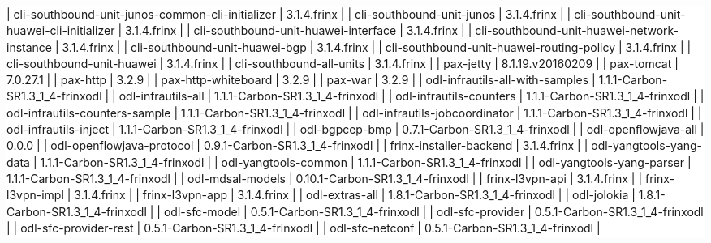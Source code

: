 | cli-southbound-unit-junos-common-cli-initializer   | 3.1.4.frinx                      |
| cli-southbound-unit-junos                          | 3.1.4.frinx                      |
| cli-southbound-unit-huawei-cli-initializer         | 3.1.4.frinx                      |
| cli-southbound-unit-huawei-interface               | 3.1.4.frinx                      |
| cli-southbound-unit-huawei-network-instance        | 3.1.4.frinx                      |
| cli-southbound-unit-huawei-bgp                     | 3.1.4.frinx                      |
| cli-southbound-unit-huawei-routing-policy          | 3.1.4.frinx                      |
| cli-southbound-unit-huawei                         | 3.1.4.frinx                      |
| cli-southbound-all-units                           | 3.1.4.frinx                      |
| pax-jetty                                          | 8.1.19.v20160209                 |
| pax-tomcat                                         | 7.0.27.1                         |
| pax-http                                           | 3.2.9                            |
| pax-http-whiteboard                                | 3.2.9                            |
| pax-war                                            | 3.2.9                            |
| odl-infrautils-all-with-samples                    | 1.1.1-Carbon-SR1.3_1_4-frinxodl  |
| odl-infrautils-all                                 | 1.1.1-Carbon-SR1.3_1_4-frinxodl  |
| odl-infrautils-counters                            | 1.1.1-Carbon-SR1.3_1_4-frinxodl  |
| odl-infrautils-counters-sample                     | 1.1.1-Carbon-SR1.3_1_4-frinxodl  |
| odl-infrautils-jobcoordinator                      | 1.1.1-Carbon-SR1.3_1_4-frinxodl  |
| odl-infrautils-inject                              | 1.1.1-Carbon-SR1.3_1_4-frinxodl  |
| odl-bgpcep-bmp                                     | 0.7.1-Carbon-SR1.3_1_4-frinxodl  |
| odl-openflowjava-all                               | 0.0.0                            |
| odl-openflowjava-protocol                          | 0.9.1-Carbon-SR1.3_1_4-frinxodl  |
| frinx-installer-backend                            | 3.1.4.frinx                      |
| odl-yangtools-yang-data                            | 1.1.1-Carbon-SR1.3_1_4-frinxodl  |
| odl-yangtools-common                               | 1.1.1-Carbon-SR1.3_1_4-frinxodl  |
| odl-yangtools-yang-parser                          | 1.1.1-Carbon-SR1.3_1_4-frinxodl  |
| odl-mdsal-models                                   | 0.10.1-Carbon-SR1.3_1_4-frinxodl |
| frinx-l3vpn-api                                    | 3.1.4.frinx                      |
| frinx-l3vpn-impl                                   | 3.1.4.frinx                      |
| frinx-l3vpn-app                                    | 3.1.4.frinx                      |
| odl-extras-all                                     | 1.8.1-Carbon-SR1.3_1_4-frinxodl  |
| odl-jolokia                                        | 1.8.1-Carbon-SR1.3_1_4-frinxodl  |
| odl-sfc-model                                      | 0.5.1-Carbon-SR1.3_1_4-frinxodl  |
| odl-sfc-provider                                   | 0.5.1-Carbon-SR1.3_1_4-frinxodl  |
| odl-sfc-provider-rest                              | 0.5.1-Carbon-SR1.3_1_4-frinxodl  |
| odl-sfc-netconf                                    | 0.5.1-Carbon-SR1.3_1_4-frinxodl  |